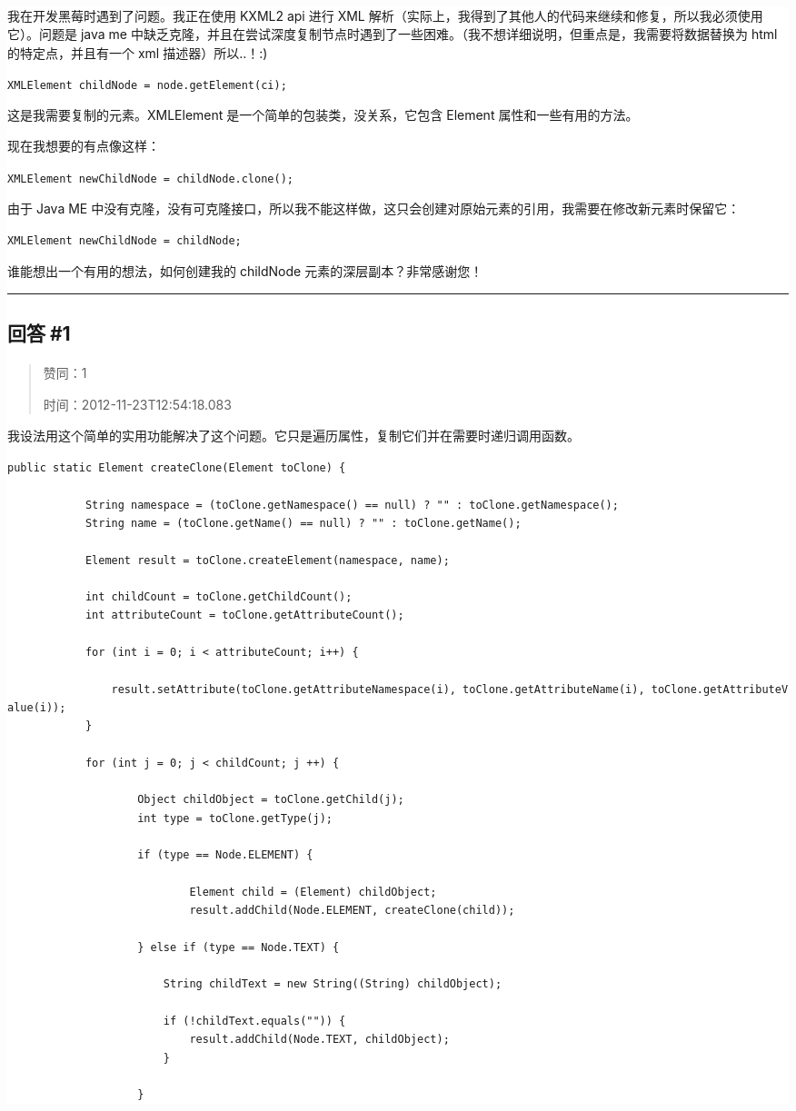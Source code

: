 我在开发黑莓时遇到了问题。我正在使用 KXML2 api 进行 XML 解析（实际上，我得到了其他人的代码来继续和修复，所以我必须使用它）。问题是 java me 中缺乏克隆，并且在尝试深度复制节点时遇到了一些困难。（我不想详细说明，但重点是，我需要将数据替换为 html 的特定点，并且有一个 xml 描述器）所以..！:)

```
XMLElement childNode = node.getElement(ci); 
```

这是我需要复制的元素。XMLElement 是一个简单的包装类，没关系，它包含 Element 属性和一些有用的方法。

现在我想要的有点像这样：

```
XMLElement newChildNode = childNode.clone(); 
```

由于 Java ME 中没有克隆，没有可克隆接口，所以我不能这样做，这只会创建对原始元素的引用，我需要在修改新元素时保留它：

```
XMLElement newChildNode = childNode; 
```

谁能想出一个有用的想法，如何创建我的 childNode 元素的深层副本？非常感谢您！

* * *

## 回答 #1

> 赞同：1
> 
> 时间：2012-11-23T12:54:18.083

我设法用这个简单的实用功能解决了这个问题。它只是遍历属性，复制它们并在需要时递归调用函数。

```
public static Element createClone(Element toClone) {

            String namespace = (toClone.getNamespace() == null) ? "" : toClone.getNamespace();
            String name = (toClone.getName() == null) ? "" : toClone.getName();

            Element result = toClone.createElement(namespace, name);

            int childCount = toClone.getChildCount();
            int attributeCount = toClone.getAttributeCount();

            for (int i = 0; i < attributeCount; i++) {

                result.setAttribute(toClone.getAttributeNamespace(i), toClone.getAttributeName(i), toClone.getAttributeValue(i));
            }                       

            for (int j = 0; j < childCount; j ++) {

                    Object childObject = toClone.getChild(j);
                    int type = toClone.getType(j);

                    if (type == Node.ELEMENT) {

                            Element child = (Element) childObject;
                            result.addChild(Node.ELEMENT, createClone(child));

                    } else if (type == Node.TEXT) {

                        String childText = new String((String) childObject);

                        if (!childText.equals("")) {
                            result.addChild(Node.TEXT, childObject);
                        }

                    } 
```